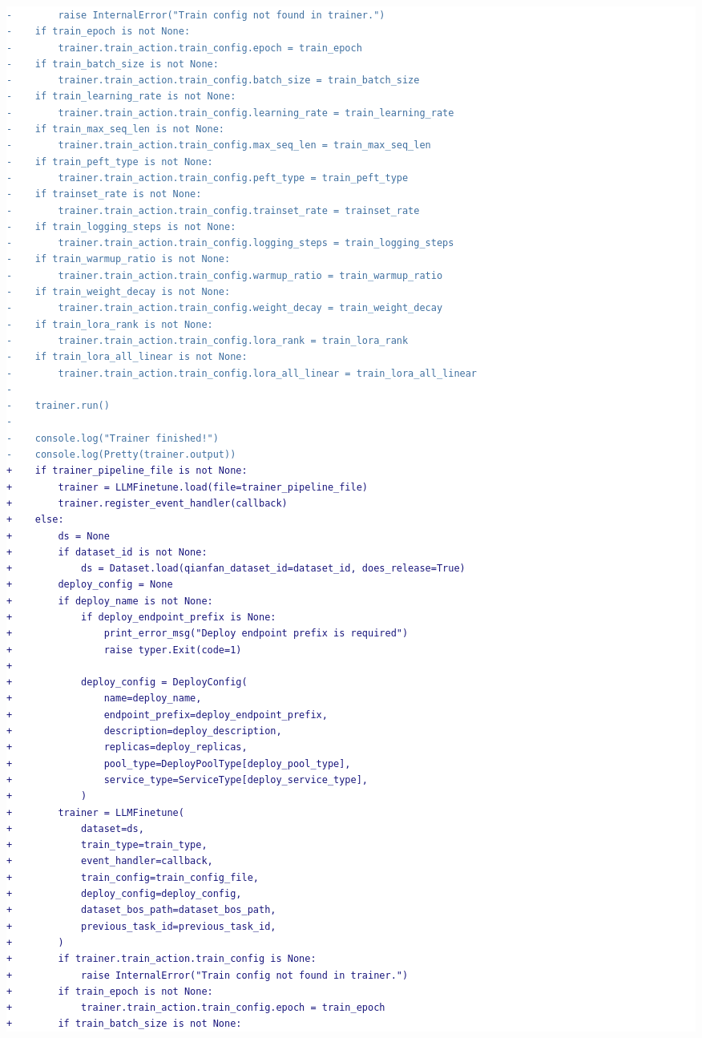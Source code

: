 ```diff
-        raise InternalError("Train config not found in trainer.")
-    if train_epoch is not None:
-        trainer.train_action.train_config.epoch = train_epoch
-    if train_batch_size is not None:
-        trainer.train_action.train_config.batch_size = train_batch_size
-    if train_learning_rate is not None:
-        trainer.train_action.train_config.learning_rate = train_learning_rate
-    if train_max_seq_len is not None:
-        trainer.train_action.train_config.max_seq_len = train_max_seq_len
-    if train_peft_type is not None:
-        trainer.train_action.train_config.peft_type = train_peft_type
-    if trainset_rate is not None:
-        trainer.train_action.train_config.trainset_rate = trainset_rate
-    if train_logging_steps is not None:
-        trainer.train_action.train_config.logging_steps = train_logging_steps
-    if train_warmup_ratio is not None:
-        trainer.train_action.train_config.warmup_ratio = train_warmup_ratio
-    if train_weight_decay is not None:
-        trainer.train_action.train_config.weight_decay = train_weight_decay
-    if train_lora_rank is not None:
-        trainer.train_action.train_config.lora_rank = train_lora_rank
-    if train_lora_all_linear is not None:
-        trainer.train_action.train_config.lora_all_linear = train_lora_all_linear
-
-    trainer.run()
-
-    console.log("Trainer finished!")
-    console.log(Pretty(trainer.output))
+    if trainer_pipeline_file is not None:
+        trainer = LLMFinetune.load(file=trainer_pipeline_file)
+        trainer.register_event_handler(callback)
+    else:
+        ds = None
+        if dataset_id is not None:
+            ds = Dataset.load(qianfan_dataset_id=dataset_id, does_release=True)
+        deploy_config = None
+        if deploy_name is not None:
+            if deploy_endpoint_prefix is None:
+                print_error_msg("Deploy endpoint prefix is required")
+                raise typer.Exit(code=1)
+
+            deploy_config = DeployConfig(
+                name=deploy_name,
+                endpoint_prefix=deploy_endpoint_prefix,
+                description=deploy_description,
+                replicas=deploy_replicas,
+                pool_type=DeployPoolType[deploy_pool_type],
+                service_type=ServiceType[deploy_service_type],
+            )
+        trainer = LLMFinetune(
+            dataset=ds,
+            train_type=train_type,
+            event_handler=callback,
+            train_config=train_config_file,
+            deploy_config=deploy_config,
+            dataset_bos_path=dataset_bos_path,
+            previous_task_id=previous_task_id,
+        )
+        if trainer.train_action.train_config is None:
+            raise InternalError("Train config not found in trainer.")
+        if train_epoch is not None:
+            trainer.train_action.train_config.epoch = train_epoch
+        if train_batch_size is not None:
```